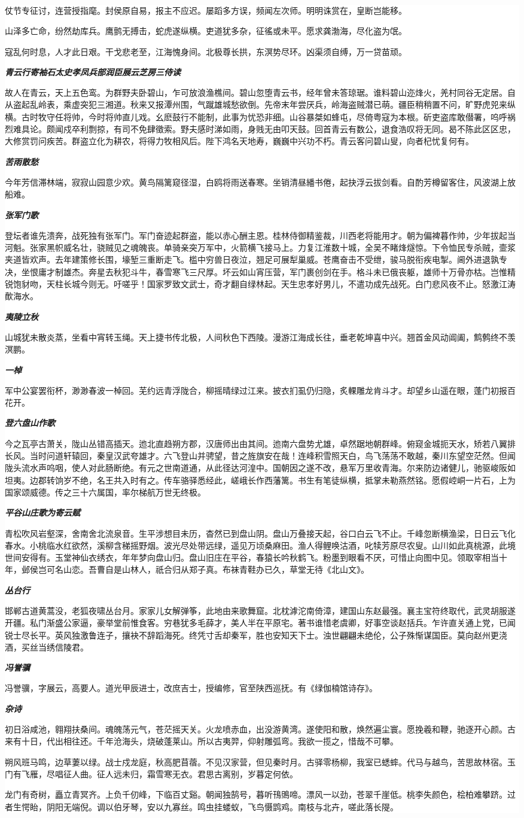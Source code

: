 仗节专征讨，连营授指麾。封侯原自易，报主不应迟。屡蹈多方误，频闻左次师。明明诛赏在，皇断岂能移。  

山泽多亡命，纷然劫库兵。鹰鹯无搏击，蛇虎遂纵横。吏道犹多杂，征徭或未平。愿求龚渤海，尽化盗为氓。  

寇乱何时息，人才此日艰。干戈悲老至，江海愧身间。北极尊长拱，东溟势尽环。凶渠须自缚，万一贷苗顽。  

***青云行寄袖石太史孝凤兵部润臣展云芝房三侍读***  

故人在青云，天上五色鸾。为群野夫卧碧山，乍可放浪渔樵间。碧山忽堕青云书，经年曾未答琼琚。谁料碧山迩烽火，羌村同谷无定居。自从盗起乱岭表，乘虚突犯三湘道。秋来又报潭州围，气蹴雄城愁欲倒。先帝末年尝厌兵，岭海盗贼潜已萌。疆臣稍稍置不问，旷野虎兕来纵横。古时牧守任将帅，今时将帅直儿戏。幺麽鼓行不能制，此事为忧恐非细。山谷暴桀如蜂屯，尽倚粤寇为本根。斫吏盗库敢僣署，呜呼祸烈难具论。颇闻戍卒利剽掠，有司不免肆徵索。野夫感时涕如雨，身贱无由叩天鼓。回首青云有数公，退食浩叹将无同。曷不陈此区区忠，大修赏罚问疾苦。群盗立化为耕农，将得力牧相风后。陛下鸿名天地寿，巍巍中兴功不朽。青云客问碧山叟，向者杞忧复何有。  

***苦雨散愁***  

今年芳信滞林端，寂寂山园意少欢。黄鸟隔篱窥径湿，白鸥将雨送春寒。坐销清昼繙书倦，起抉浮云拔剑看。自酌芳樽留客住，风波湖上放船难。  

***张军门歌***  

登坛者谁先溃奔，战死独有张军门。军门奋迹起群盗，能以赤心酬主恩。桂林侍御精鉴裁，川西老将能用才。朝为偏裨暮作帅，少年拔起当河魁。张家黑帜威名壮，骁贼见之魂魄丧。单骑亲突万军中，火箭横飞接马上。力复江淮数十城，全吴不睹烽燧惊。下令恤民专杀贼，壸浆夹道皆欢声。去年建策修长围，壕堑三重断走飞。槛中穷兽日夜泣，翘足可展犁巢威。苍鹰奋击不受绁，骏马脱衔疾电掣。阃外进退孰专决，坐恨庸才制雄杰。奔星去秋犯斗牛，春雪寒飞三尺厚。坏云如山宵压营，军门裹创剑在手。格斗未已俄丧躯，雄师十万骨亦枯。岂惟精锐饱豺吻，天柱长城今则无。吁嗟乎！国家罗致文武士，奇才翻自绿林起。天生忠孝好男儿，不遣功成先战死。白门悲风夜不止。怒激江涛歕海水。  

***夷陵立秋***  

山城犹未散炎蒸，坐看中宵转玉绳。天上捷书传北极，人间秋色下西陵。漫游江海成长往，垂老乾坤喜中兴。翘首金风动阊阖，鹪鹩终不羡溟鹏。  

***一棹***  

军中公宴罢衔杯，渺渺春波一棹回。芜约远青浮陇合，柳摇晴绿过江来。披衣扪虱仍归隐，炙輠雕龙肯斗才。却望乡山遥在眼，蓬门初报百花开。  

***登六盘山作歌***  

今之瓦亭古萧关，陇山丛错高插天。迆北直趋朔方郡，汉唐师出由其间。迆南六盘势尤雄，卓然踞地朝群峰。俯窥金城扼天水，矫若八翼排长风。当时问道轩辕回，秦皇汉武夸雄才。六飞登山并骋望，昔之旌旗安在哉！连峰积雪照天白，鸟飞荡荡不敢越，秦川东望空茫然。但闻陇头流水声呜咽，使人对此肠断绝。有元之世南道通，从此径达河湟中。国朝因之遂不改，悬军万里收青海。尔来防边诸健儿，驰驱峻阪如坦夷。边郡转饷岁不绝，名王共入时有之。传车骆驿悉经此，嵯峨长作西藩篱。书生有笔徒纵横，抵掌未勒燕然铭。愿假崆峒一片石，上为国家颂威德。传之三十六属国，率尔梯航万世无终极。  

***平谷山庄歌为寄云赋***  

青松吹风岩壑深，舍南舍北流泉音。生平涉想目未历，杳然已到盘山阴。盘山万叠接天起，谷口白云飞不止。千峰忽断横渔梁，日日云飞化春水。小桃临水红欲然，溪柳含稊摇野烟。波光尽处带远绿，遥见万顷桑麻田。渔人得鲤唤沽酒，叱犊芳原尽农叟。山川如此真桃源，此境世间安得有。玉堂神仙衣绣衣，年年梦向盘山归。盘山旧庄在平谷，春猿长吟秋鹤飞。粉墨到眼看不厌，可惜止向图中见。领取宰相当十年，邺侯岂可名山恋。吾曹自是山林人，祇合归从郑子真。布袜青鞋办已久，草堂无待《北山文》。  

***丛台行***  

邯郸古道黄蒿没，老狐夜啸丛台月。家家儿女解弹筝，此地由来歌舞窟。北枕滹沱南倚漳，建国山东赵最强。襄主宝符终取代，武灵胡服遂开疆。私门渐盛公家逼，豪举堂前惟食客。穷巷犹多毛薛才，美人半在平原宅。著书谁惜老虞卿，好事空谈赵括兵。乍许直关通上党，已闻锐士尽长平。英风独激鲁连子，攘袂不辞蹈海死。终凭寸舌却秦军，胜也安知天下士。浊世翩翩未绝伦，公子殊惭谋国臣。莫向赵州更浇酒，买丝当绣信陵君。  

***冯誉骥***  

冯誉骥，字展云，高要人。道光甲辰进士，改庶吉士，授编修，官至陕西巡抚。有《绿伽楠馆诗存》。  

***杂诗***  

初日浴咸池，翱翔扶桑间。魂魄荡元气，苍茫摇天关。火龙喷赤血，出没游黄湾。遂使阳和散，焕然遍尘寰。愿挽羲和鞭，驰逐开心颜。古来有十日，代出相往还。千年沧海头，烧破蓬莱山。所以古夷羿，仰射雕弧弯。我欲一揽之，惜哉不可攀。  

朔风班马鸣，边草萋以绿。战士戍龙庭，秋高肥苜蓿。不见汉家营，但见秦时月。古驿零杨柳，我室已蟋蟀。代马与越鸟，苦思故林宿。玉门有飞雁，尽唱征人曲。征人远未归，霜雪寒无衣。君思古离别，岁暮定何依。  

龙门有奇树，矗立青冥齐。上负千仞峰，下临百丈谿。朝闻独鹄号，暮听鳱鴠啼。漂风一以劲，苍翠千崖低。桃李失颜色，桧柏难攀跻。过者生愕眙，阴阳无端倪。调以伯牙琴，安以九寡丝。鸣虫挂蝼蚁，飞鸟慑鹍鸡。南枝与北卉，嗟此落长隄。  
